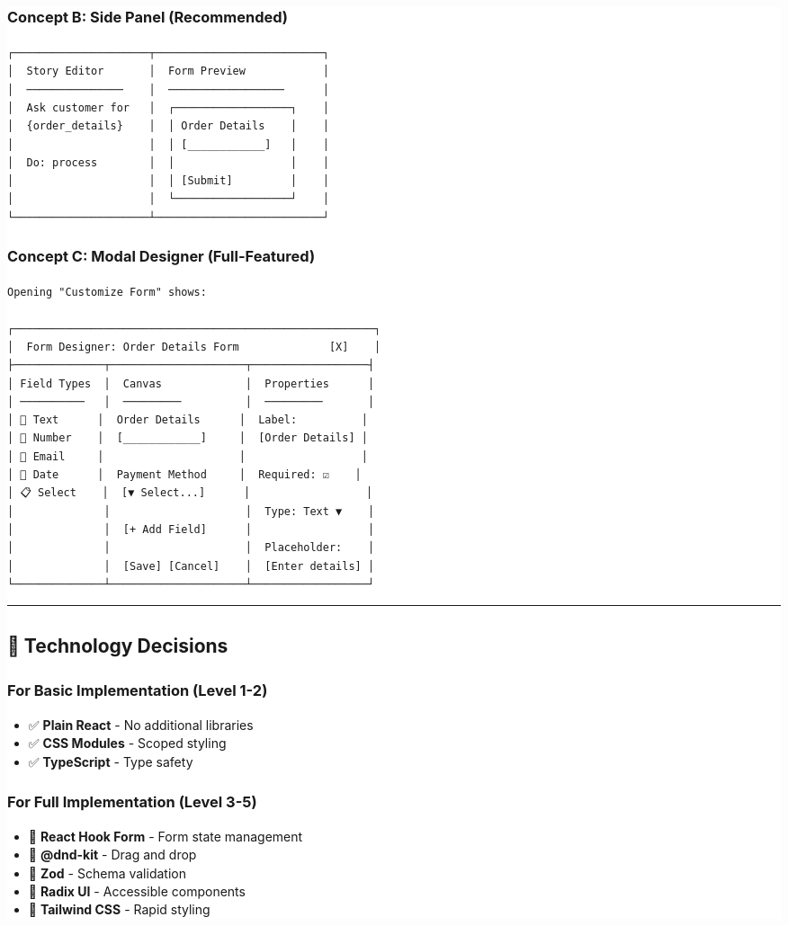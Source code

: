 ### Concept B: Side Panel (Recommended)
```
┌─────────────────────┬──────────────────────────┐
│  Story Editor       │  Form Preview            │
│  ───────────────    │  ──────────────────      │
│  Ask customer for   │  ┌──────────────────┐    │
│  {order_details}    │  │ Order Details    │    │
│                     │  │ [____________]   │    │
│  Do: process        │  │                  │    │
│                     │  │ [Submit]         │    │
│                     │  └──────────────────┘    │
└─────────────────────┴──────────────────────────┘
```

### Concept C: Modal Designer (Full-Featured)
```
Opening "Customize Form" shows:

┌────────────────────────────────────────────────────────┐
│  Form Designer: Order Details Form              [X]    │
├──────────────┬─────────────────────┬──────────────────┤
│ Field Types  │  Canvas             │  Properties      │
│ ──────────   │  ─────────          │  ─────────       │
│ 📝 Text      │  Order Details      │  Label:          │
│ 🔢 Number    │  [____________]     │  [Order Details] │
│ 📧 Email     │                     │                  │
│ 📅 Date      │  Payment Method     │  Required: ☑️    │
│ 📋 Select    │  [▼ Select...]      │                  │
│              │                     │  Type: Text ▼    │
│              │  [+ Add Field]      │                  │
│              │                     │  Placeholder:    │
│              │  [Save] [Cancel]    │  [Enter details] │
└──────────────┴─────────────────────┴──────────────────┘
```

---

## 🔧 Technology Decisions

### For Basic Implementation (Level 1-2)
- ✅ **Plain React** - No additional libraries
- ✅ **CSS Modules** - Scoped styling
- ✅ **TypeScript** - Type safety

### For Full Implementation (Level 3-5)
- 🎯 **React Hook Form** - Form state management
- 🎯 **@dnd-kit** - Drag and drop
- 🎯 **Zod** - Schema validation
- 🎯 **Radix UI** - Accessible components
- 🎯 **Tailwind CSS** - Rapid styling
